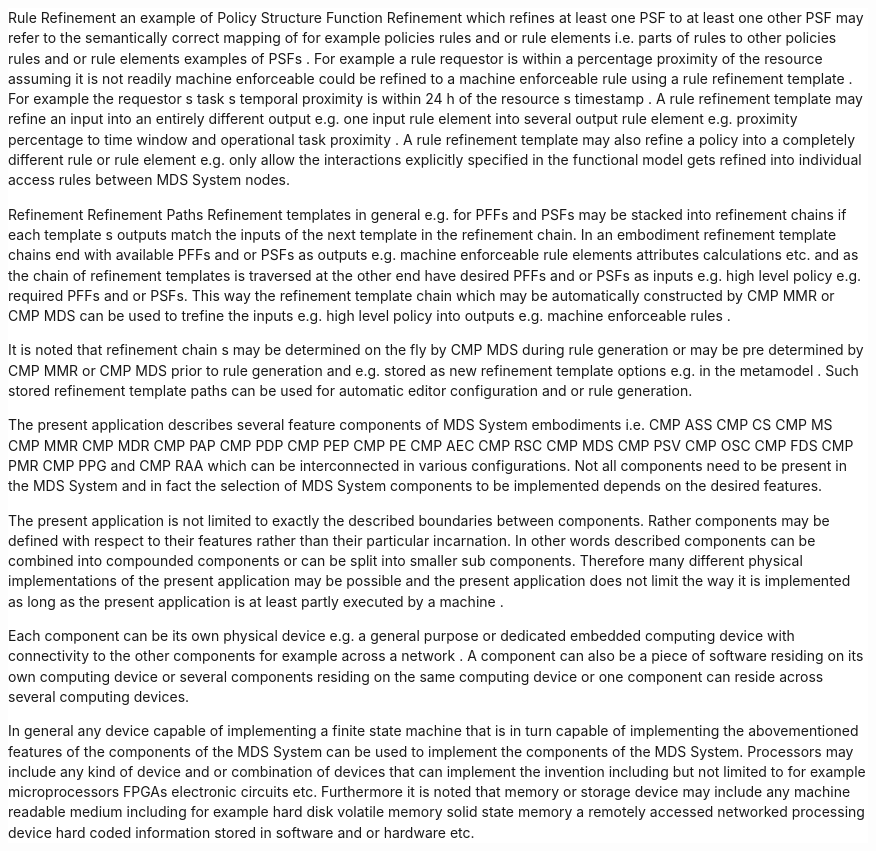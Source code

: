  Rule Refinement an example of Policy Structure Function Refinement which refines at least one PSF to at least one other PSF may refer to the semantically correct mapping of for example policies rules and or rule elements i.e. parts of rules to other policies rules and or rule elements examples of PSFs . For example a rule requestor is within a percentage proximity of the resource assuming it is not readily machine enforceable could be refined to a machine enforceable rule using a rule refinement template . For example the requestor s task s temporal proximity is within 24 h of the resource s timestamp . A rule refinement template may refine an input into an entirely different output e.g. one input rule element into several output rule element e.g. proximity percentage to time window and operational task proximity . A rule refinement template may also refine a policy into a completely different rule or rule element e.g. only allow the interactions explicitly specified in the functional model gets refined into individual access rules between MDS System nodes.

 Refinement Refinement Paths Refinement templates in general e.g. for PFFs and PSFs may be stacked into refinement chains if each template s outputs match the inputs of the next template in the refinement chain. In an embodiment refinement template chains end with available PFFs and or PSFs as outputs e.g. machine enforceable rule elements attributes calculations etc. and as the chain of refinement templates is traversed at the other end have desired PFFs and or PSFs as inputs e.g. high level policy e.g. required PFFs and or PSFs. This way the refinement template chain which may be automatically constructed by CMP MMR or CMP MDS can be used to trefine the inputs e.g. high level policy into outputs e.g. machine enforceable rules .

It is noted that refinement chain s may be determined on the fly by CMP MDS during rule generation or may be pre determined by CMP MMR or CMP MDS prior to rule generation and e.g. stored as new refinement template options e.g. in the metamodel . Such stored refinement template paths can be used for automatic editor configuration and or rule generation.

The present application describes several feature components of MDS System embodiments i.e. CMP ASS CMP CS CMP MS CMP MMR CMP MDR CMP PAP CMP PDP CMP PEP CMP PE CMP AEC CMP RSC CMP MDS CMP PSV CMP OSC CMP FDS CMP PMR CMP PPG and CMP RAA which can be interconnected in various configurations. Not all components need to be present in the MDS System and in fact the selection of MDS System components to be implemented depends on the desired features.

The present application is not limited to exactly the described boundaries between components. Rather components may be defined with respect to their features rather than their particular incarnation. In other words described components can be combined into compounded components or can be split into smaller sub components. Therefore many different physical implementations of the present application may be possible and the present application does not limit the way it is implemented as long as the present application is at least partly executed by a machine .

Each component can be its own physical device e.g. a general purpose or dedicated embedded computing device with connectivity to the other components for example across a network . A component can also be a piece of software residing on its own computing device or several components residing on the same computing device or one component can reside across several computing devices.

In general any device capable of implementing a finite state machine that is in turn capable of implementing the abovementioned features of the components of the MDS System can be used to implement the components of the MDS System. Processors may include any kind of device and or combination of devices that can implement the invention including but not limited to for example microprocessors FPGAs electronic circuits etc. Furthermore it is noted that memory or storage device may include any machine readable medium including for example hard disk volatile memory solid state memory a remotely accessed networked processing device hard coded information stored in software and or hardware etc.
